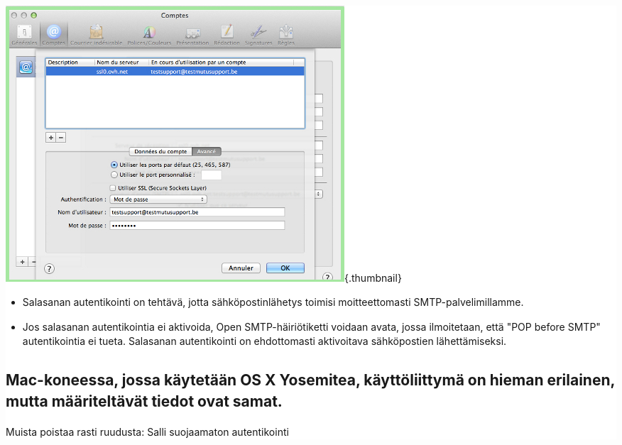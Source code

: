 ![](images/img_2374.jpg){.thumbnail}

- Salasanan autentikointi on tehtävä, jotta sähköpostinlähetys toimisi moitteettomasti SMTP-palvelimillamme.

- Jos salasanan autentikointia ei aktivoida, Open SMTP-häiriötiketti voidaan avata, jossa ilmoitetaan, että "POP before SMTP" autentikointia ei tueta. Salasanan autentikointi on ehdottomasti aktivoitava sähköpostien lähettämiseksi.



## Mac-koneessa, jossa käytetään OS X Yosemitea, käyttöliittymä on hieman erilainen, mutta määriteltävät tiedot ovat samat.
Muista poistaa rasti ruudusta:
Salli suojaamaton autentikointi
